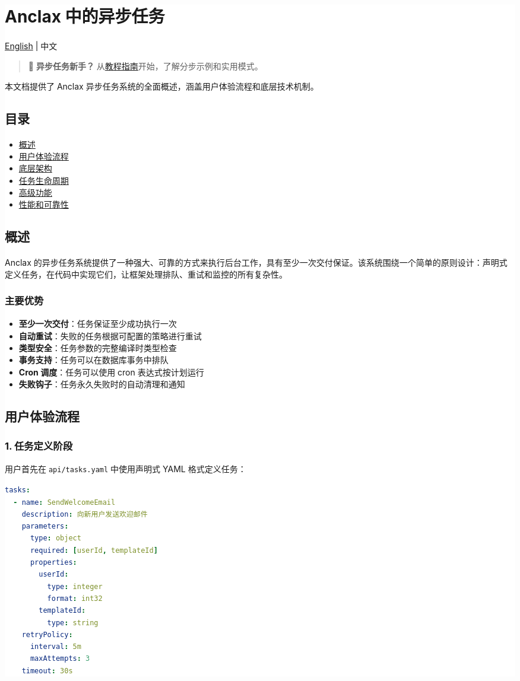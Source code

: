 # Anclax 中的异步任务

[English](async-tasks-technical.md) | 中文

> 🚀 **异步任务新手？** 从[教程指南](async-tasks-tutorial.zh.md)开始，了解分步示例和实用模式。

本文档提供了 Anclax 异步任务系统的全面概述，涵盖用户体验流程和底层技术机制。

## 目录

- [概述](#概述)
- [用户体验流程](#用户体验流程)
- [底层架构](#底层架构)
- [任务生命周期](#任务生命周期)
- [高级功能](#高级功能)
- [性能和可靠性](#性能和可靠性)

## 概述

Anclax 的异步任务系统提供了一种强大、可靠的方式来执行后台工作，具有至少一次交付保证。该系统围绕一个简单的原则设计：声明式定义任务，在代码中实现它们，让框架处理排队、重试和监控的所有复杂性。

### 主要优势

- **至少一次交付**：任务保证至少成功执行一次
- **自动重试**：失败的任务根据可配置的策略进行重试
- **类型安全**：任务参数的完整编译时类型检查
- **事务支持**：任务可以在数据库事务中排队
- **Cron 调度**：任务可以使用 cron 表达式按计划运行
- **失败钩子**：任务永久失败时的自动清理和通知

## 用户体验流程

### 1. 任务定义阶段

用户首先在 `api/tasks.yaml` 中使用声明式 YAML 格式定义任务：

```yaml
tasks:
  - name: SendWelcomeEmail
    description: 向新用户发送欢迎邮件
    parameters:
      type: object
      required: [userId, templateId]
      properties:
        userId:
          type: integer
          format: int32
        templateId:
          type: string
    retryPolicy:
      interval: 5m
      maxAttempts: 3
    timeout: 30s
```
